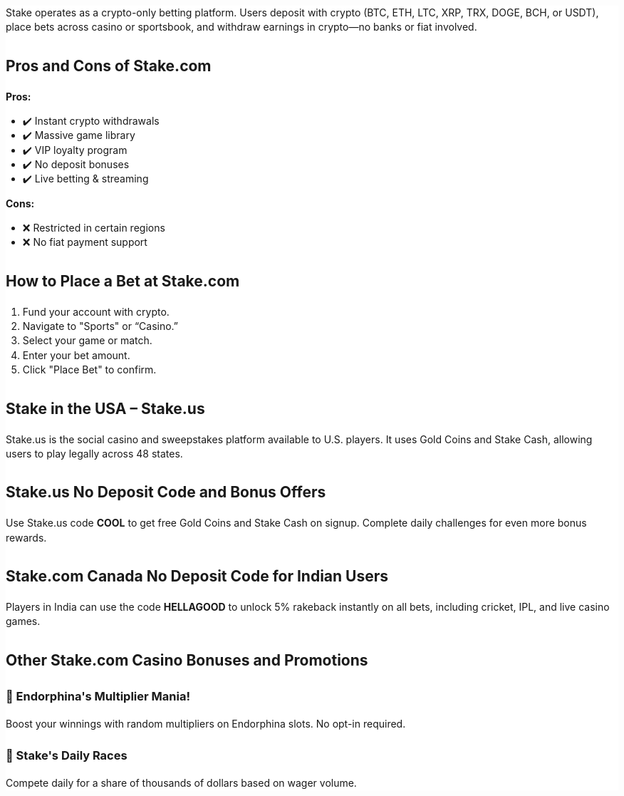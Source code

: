 Stake operates as a crypto-only betting platform. Users deposit with crypto (BTC, ETH, LTC, XRP, TRX, DOGE, BCH, or USDT), place bets across casino or sportsbook, and withdraw earnings in crypto—no banks or fiat involved.

## **Pros and Cons of Stake.com**

**Pros:**

*   ✔️ Instant crypto withdrawals
*   ✔️ Massive game library
*   ✔️ VIP loyalty program
*   ✔️ No deposit bonuses
*   ✔️ Live betting & streaming

**Cons:**

*   ❌ Restricted in certain regions
*   ❌ No fiat payment support

## **How to Place a Bet at Stake.com**

1.  Fund your account with crypto.
2.  Navigate to "Sports" or “Casino.”
3.  Select your game or match.
4.  Enter your bet amount.
5.  Click "Place Bet" to confirm.

## **Stake in the USA – Stake.us**

Stake.us is the social casino and sweepstakes platform available to U.S. players. It uses Gold Coins and Stake Cash, allowing users to play legally across 48 states.

## **Stake.us No Deposit Code and Bonus Offers**

Use Stake.us code **COOL** to get free Gold Coins and Stake Cash on signup. Complete daily challenges for even more bonus rewards.

## **Stake.com Canada No Deposit Code for Indian Users**

Players in India can use the code **HELLAGOOD** to unlock 5% rakeback instantly on all bets, including cricket, IPL, and live casino games.

## **Other Stake.com Casino Bonuses and Promotions**

### **🎰 Endorphina's Multiplier Mania!**

Boost your winnings with random multipliers on Endorphina slots. No opt-in required.

### **🏁 Stake's Daily Races**

Compete daily for a share of thousands of dollars based on wager volume.
